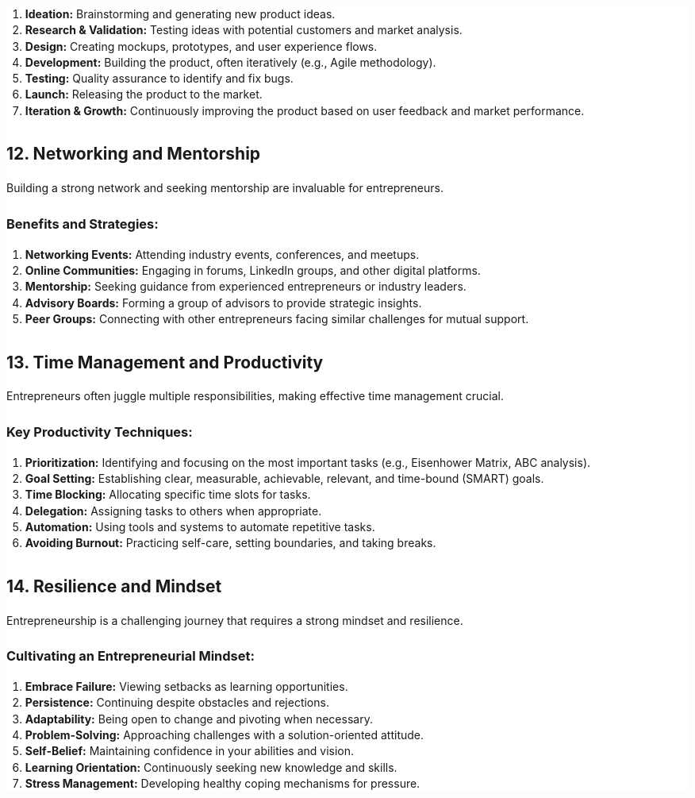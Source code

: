 1.  **Ideation:** Brainstorming and generating new product ideas.
2.  **Research & Validation:** Testing ideas with potential customers and market analysis.
3.  **Design:** Creating mockups, prototypes, and user experience flows.
4.  **Development:** Building the product, often iteratively (e.g., Agile methodology).
5.  **Testing:** Quality assurance to identify and fix bugs.
6.  **Launch:** Releasing the product to the market.
7.  **Iteration & Growth:** Continuously improving the product based on user feedback and market performance.

## 12. Networking and Mentorship

Building a strong network and seeking mentorship are invaluable for entrepreneurs.

### Benefits and Strategies:

1.  **Networking Events:** Attending industry events, conferences, and meetups.
2.  **Online Communities:** Engaging in forums, LinkedIn groups, and other digital platforms.
3.  **Mentorship:** Seeking guidance from experienced entrepreneurs or industry leaders.
4.  **Advisory Boards:** Forming a group of advisors to provide strategic insights.
5.  **Peer Groups:** Connecting with other entrepreneurs facing similar challenges for mutual support.

## 13. Time Management and Productivity

Entrepreneurs often juggle multiple responsibilities, making effective time management crucial.

### Key Productivity Techniques:

1.  **Prioritization:** Identifying and focusing on the most important tasks (e.g., Eisenhower Matrix, ABC analysis).
2.  **Goal Setting:** Establishing clear, measurable, achievable, relevant, and time-bound (SMART) goals.
3.  **Time Blocking:** Allocating specific time slots for tasks.
4.  **Delegation:** Assigning tasks to others when appropriate.
5.  **Automation:** Using tools and systems to automate repetitive tasks.
6.  **Avoiding Burnout:** Practicing self-care, setting boundaries, and taking breaks.

## 14. Resilience and Mindset

Entrepreneurship is a challenging journey that requires a strong mindset and resilience.

### Cultivating an Entrepreneurial Mindset:

1.  **Embrace Failure:** Viewing setbacks as learning opportunities.
2.  **Persistence:** Continuing despite obstacles and rejections.
3.  **Adaptability:** Being open to change and pivoting when necessary.
4.  **Problem-Solving:** Approaching challenges with a solution-oriented attitude.
5.  **Self-Belief:** Maintaining confidence in your abilities and vision.
6.  **Learning Orientation:** Continuously seeking new knowledge and skills.
7.  **Stress Management:** Developing healthy coping mechanisms for pressure.



